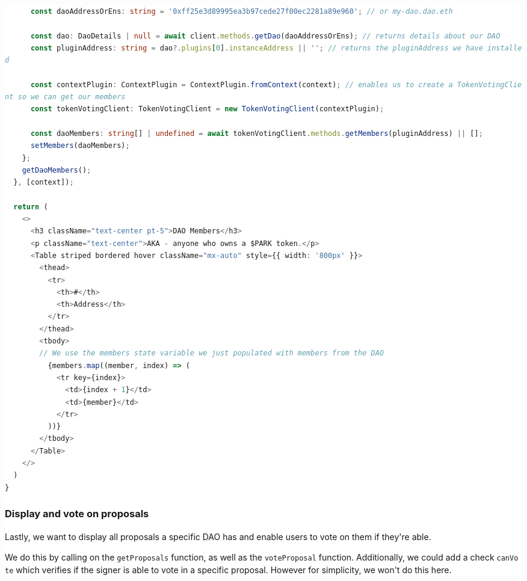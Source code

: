 ```typescript
      const daoAddressOrEns: string = '0xff25e3d89995ea3b97cede27f00ec2281a89e960'; // or my-dao.dao.eth

      const dao: DaoDetails | null = await client.methods.getDao(daoAddressOrEns); // returns details about our DAO
      const pluginAddress: string = dao?.plugins[0].instanceAddress || ''; // returns the pluginAddress we have installed

      const contextPlugin: ContextPlugin = ContextPlugin.fromContext(context); // enables us to create a TokenVotingClient so we can get our members
      const tokenVotingClient: TokenVotingClient = new TokenVotingClient(contextPlugin);

      const daoMembers: string[] | undefined = await tokenVotingClient.methods.getMembers(pluginAddress) || [];
      setMembers(daoMembers);
    };
    getDaoMembers();
  }, [context]);

  return (
    <>
      <h3 className="text-center pt-5">DAO Members</h3>
      <p className="text-center">AKA - anyone who owns a $PARK token.</p>
      <Table striped bordered hover className="mx-auto" style={{ width: '800px' }}>
        <thead>
          <tr>
            <th>#</th>
            <th>Address</th>
          </tr>
        </thead>
        <tbody>
        // We use the members state variable we just populated with members from the DAO
          {members.map((member, index) => (
            <tr key={index}>
              <td>{index + 1}</td>
              <td>{member}</td>
            </tr>
          ))}
        </tbody>
      </Table>
    </>
  )
}
```

### Display and vote on proposals

Lastly, we want to display all proposals a specific DAO has and enable users to vote on them if they're able.

We do this by calling on the `getProposals` function, as well as the `voteProposal` function. Additionally, we could add a check `canVote` which verifies if the signer is able to vote in a specific proposal. However for simplicity, we won't do this here.
